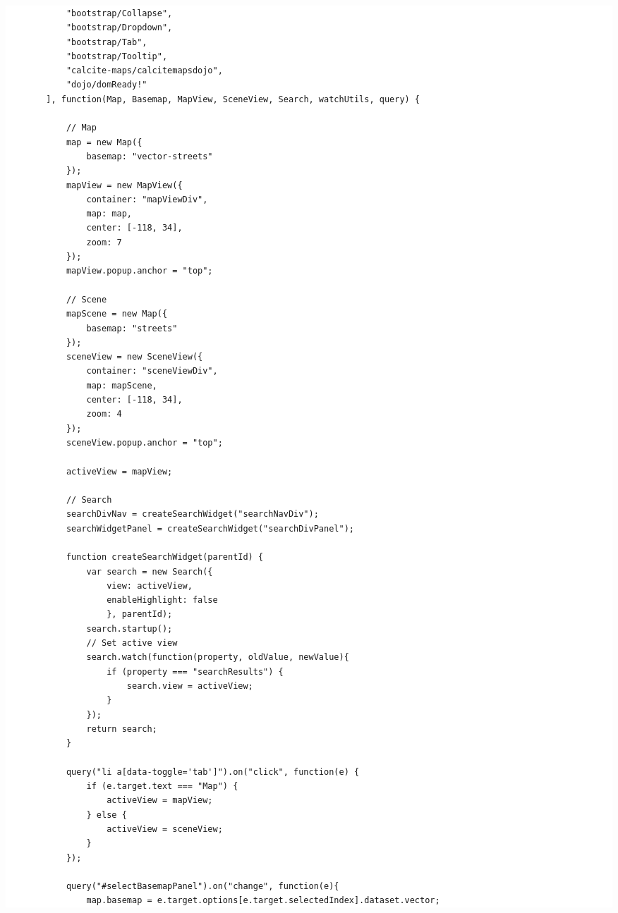 ```html
            "bootstrap/Collapse", 
            "bootstrap/Dropdown",
            "bootstrap/Tab",
            "bootstrap/Tooltip",
            "calcite-maps/calcitemapsdojo",
            "dojo/domReady!"
        ], function(Map, Basemap, MapView, SceneView, Search, watchUtils, query) {
            
            // Map 
            map = new Map({
                basemap: "vector-streets"
            });
            mapView = new MapView({
                container: "mapViewDiv",
                map: map,
                center: [-118, 34],
                zoom: 7
            });
            mapView.popup.anchor = "top";
         
            // Scene
            mapScene = new Map({
                basemap: "streets"
            });
            sceneView = new SceneView({
                container: "sceneViewDiv",
                map: mapScene,
                center: [-118, 34],
                zoom: 4
            });
            sceneView.popup.anchor = "top";

            activeView = mapView;

            // Search
            searchDivNav = createSearchWidget("searchNavDiv");
            searchWidgetPanel = createSearchWidget("searchDivPanel");

            function createSearchWidget(parentId) {
                var search = new Search({
                    view: activeView,
                    enableHighlight: false
                    }, parentId);
                search.startup();
                // Set active view
                search.watch(function(property, oldValue, newValue){
                    if (property === "searchResults") {
                        search.view = activeView;
                    }
                }); 
                return search;
            }

            query("li a[data-toggle='tab']").on("click", function(e) {
                if (e.target.text === "Map") {
                    activeView = mapView;                    
                } else {
                    activeView = sceneView;
                }
            });

            query("#selectBasemapPanel").on("change", function(e){
                map.basemap = e.target.options[e.target.selectedIndex].dataset.vector;
```
